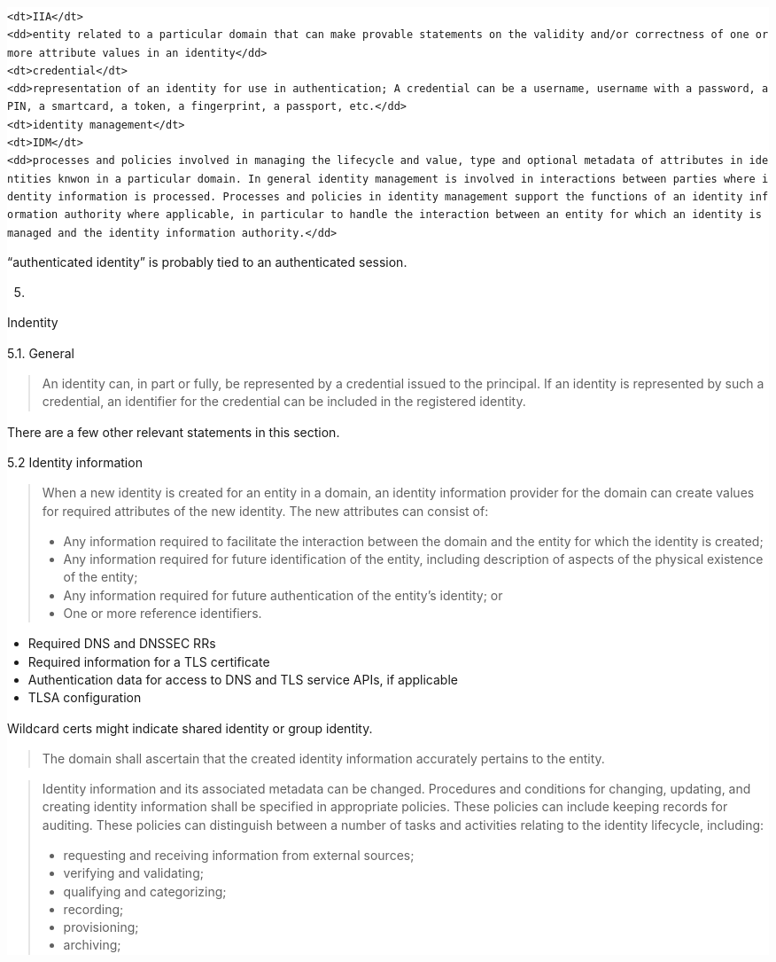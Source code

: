     <dt>IIA</dt>
    <dd>entity related to a particular domain that can make provable statements on the validity and/or correctness of one or more attribute values in an identity</dd>
    <dt>credential</dt>
    <dd>representation of an identity for use in authentication; A credential can be a username, username with a password, a PIN, a smartcard, a token, a fingerprint, a passport, etc.</dd>
    <dt>identity management</dt>
    <dt>IDM</dt>
    <dd>processes and policies involved in managing the lifecycle and value, type and optional metadata of attributes in identities knwon in a particular domain. In general identity management is involved in interactions between parties where identity information is processed. Processes and policies in identity management support the functions of an identity information authority where applicable, in particular to handle the interaction between an entity for which an identity is managed and the identity information authority.</dd>
  </dl>
</blockquote>

“authenticated identity” is probably tied to an authenticated session.

5.
Indentity

5.1.
General

> An identity can, in part or fully, be represented by a credential issued to the principal.
> If an identity is represented by such a credential, an identifier for the credential can be included in the registered identity.

There are a few other relevant statements in this section.

5.2
Identity information

> When a new identity is created for an entity in a domain, an identity information provider for the domain can create values for required attributes of the new identity.
> The new attributes can consist of:
> 
> * Any information required to facilitate the interaction between the domain and the entity for which the identity is created;
> * Any information required for future identification of the entity, including description of aspects of the physical existence of the entity;
> * Any information required for future authentication of the entity’s identity; or
> * One or more reference identifiers.

* Required DNS and DNSSEC RRs
* Required information for a TLS certificate
* Authentication data for access to DNS and TLS service APIs, if applicable
* TLSA configuration

Wildcard certs might indicate shared identity or group identity.

> The domain shall ascertain that the created identity information accurately pertains to the entity.

> Identity information and its associated metadata can be changed.
> Procedures and conditions for changing, updating, and creating identity information shall be specified in appropriate policies.
> These policies can include keeping records for auditing.
> These policies can distinguish between a number of tasks and activities relating to the identity lifecycle, including:
> 
> * requesting and receiving information from external sources;
> * verifying and validating;
> * qualifying and categorizing;
> * recording;
> * provisioning;
> * archiving;